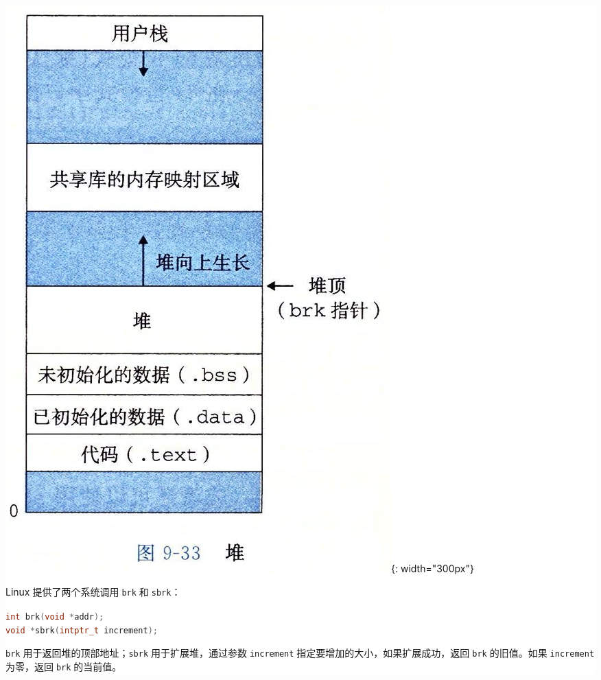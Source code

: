 ![-w281](/media/16050833216936.jpg){: width="300px"}


Linux 提供了两个系统调用 `brk` 和 `sbrk`：

```c
int brk(void *addr);
void *sbrk(intptr_t increment);
```

`brk` 用于返回堆的顶部地址；`sbrk` 用于扩展堆，通过参数 `increment` 指定要增加的大小，如果扩展成功，返回 `brk` 的旧值。如果 `increment` 为零，返回 `brk` 的当前值。
